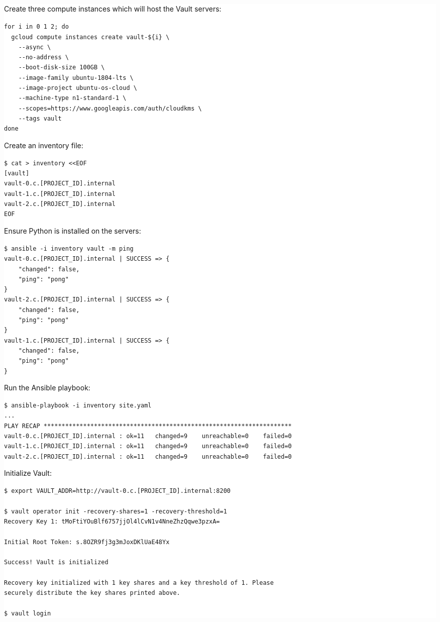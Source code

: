 Create three compute instances which will host the Vault servers:
```shell
for i in 0 1 2; do
  gcloud compute instances create vault-${i} \
    --async \
    --no-address \
    --boot-disk-size 100GB \
    --image-family ubuntu-1804-lts \
    --image-project ubuntu-os-cloud \
    --machine-type n1-standard-1 \
    --scopes=https://www.googleapis.com/auth/cloudkms \
    --tags vault
done
```

Create an inventory file:
```shell
$ cat > inventory <<EOF
[vault]
vault-0.c.[PROJECT_ID].internal
vault-1.c.[PROJECT_ID].internal
vault-2.c.[PROJECT_ID].internal
EOF
```

Ensure Python is installed on the servers:
```shell
$ ansible -i inventory vault -m ping
vault-0.c.[PROJECT_ID].internal | SUCCESS => {
    "changed": false, 
    "ping": "pong"
}
vault-2.c.[PROJECT_ID].internal | SUCCESS => {
    "changed": false, 
    "ping": "pong"
}
vault-1.c.[PROJECT_ID].internal | SUCCESS => {
    "changed": false, 
    "ping": "pong"
}
```

Run the Ansible playbook:
```shell
$ ansible-playbook -i inventory site.yaml
...
PLAY RECAP *********************************************************************
vault-0.c.[PROJECT_ID].internal : ok=11   changed=9    unreachable=0    failed=0   
vault-1.c.[PROJECT_ID].internal : ok=11   changed=9    unreachable=0    failed=0   
vault-2.c.[PROJECT_ID].internal : ok=11   changed=9    unreachable=0    failed=0  
```

Initialize Vault:
```shell
$ export VAULT_ADDR=http://vault-0.c.[PROJECT_ID].internal:8200

$ vault operator init -recovery-shares=1 -recovery-threshold=1
Recovery Key 1: tMoFtiYOuBlf6757jjOl4lCvN1v4NneZhzQqwe3pzxA=

Initial Root Token: s.8OZR9fj3g3mJoxDKlUaE48Yx

Success! Vault is initialized

Recovery key initialized with 1 key shares and a key threshold of 1. Please
securely distribute the key shares printed above.

$ vault login
```
